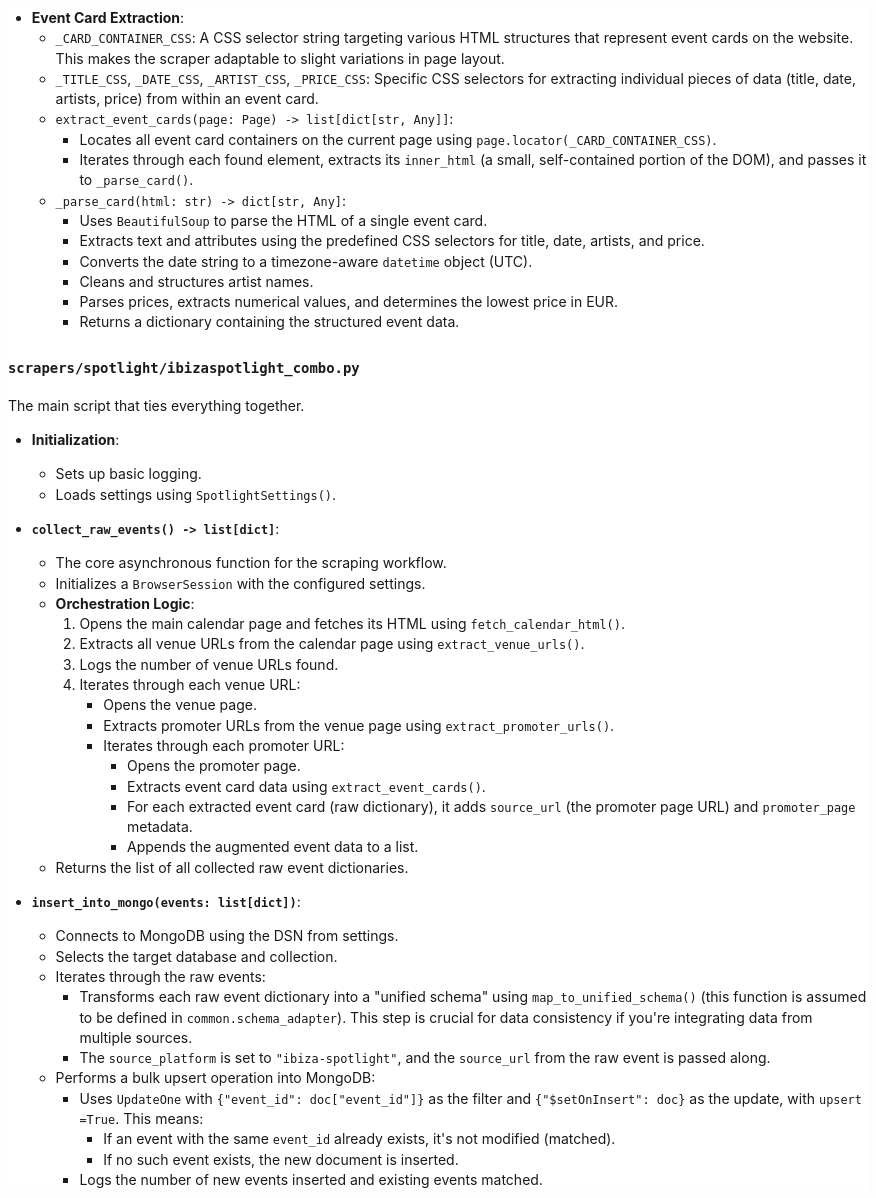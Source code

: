 -   **Event Card Extraction**:
    -   `_CARD_CONTAINER_CSS`: A CSS selector string targeting various HTML structures that represent event cards on the website. This makes the scraper adaptable to slight variations in page layout.
    -   `_TITLE_CSS`, `_DATE_CSS`, `_ARTIST_CSS`, `_PRICE_CSS`: Specific CSS selectors for extracting individual pieces of data (title, date, artists, price) from within an event card.
    -   `extract_event_cards(page: Page) -> list[dict[str, Any]]`:
        -   Locates all event card containers on the current page using `page.locator(_CARD_CONTAINER_CSS)`.
        -   Iterates through each found element, extracts its `inner_html` (a small, self-contained portion of the DOM), and passes it to `_parse_card()`.
    -   `_parse_card(html: str) -> dict[str, Any]`:
        -   Uses `BeautifulSoup` to parse the HTML of a single event card.
        -   Extracts text and attributes using the predefined CSS selectors for title, date, artists, and price.
        -   Converts the date string to a timezone-aware `datetime` object (UTC).
        -   Cleans and structures artist names.
        -   Parses prices, extracts numerical values, and determines the lowest price in EUR.
        -   Returns a dictionary containing the structured event data.

### `scrapers/spotlight/ibizaspotlight_combo.py`

The main script that ties everything together.

-   **Initialization**:
    -   Sets up basic logging.
    -   Loads settings using `SpotlightSettings()`.

-   **`collect_raw_events() -> list[dict]`**:
    -   The core asynchronous function for the scraping workflow.
    -   Initializes a `BrowserSession` with the configured settings.
    -   **Orchestration Logic**:
        1.  Opens the main calendar page and fetches its HTML using `fetch_calendar_html()`.
        2.  Extracts all venue URLs from the calendar page using `extract_venue_urls()`.
        3.  Logs the number of venue URLs found.
        4.  Iterates through each venue URL:
            -   Opens the venue page.
            -   Extracts promoter URLs from the venue page using `extract_promoter_urls()`.
            -   Iterates through each promoter URL:
                -   Opens the promoter page.
                -   Extracts event card data using `extract_event_cards()`.
                -   For each extracted event card (raw dictionary), it adds `source_url` (the promoter page URL) and `promoter_page` metadata.
                -   Appends the augmented event data to a list.
    -   Returns the list of all collected raw event dictionaries.

-   **`insert_into_mongo(events: list[dict])`**:
    -   Connects to MongoDB using the DSN from settings.
    -   Selects the target database and collection.
    -   Iterates through the raw events:
        -   Transforms each raw event dictionary into a "unified schema" using `map_to_unified_schema()` (this function is assumed to be defined in `common.schema_adapter`). This step is crucial for data consistency if you're integrating data from multiple sources.
        -   The `source_platform` is set to `"ibiza-spotlight"`, and the `source_url` from the raw event is passed along.
    -   Performs a bulk upsert operation into MongoDB:
        -   Uses `UpdateOne` with `{"event_id": doc["event_id"]}` as the filter and `{"$setOnInsert": doc}` as the update, with `upsert=True`. This means:
            -   If an event with the same `event_id` already exists, it's not modified (matched).
            -   If no such event exists, the new document is inserted.
        -   Logs the number of new events inserted and existing events matched.
